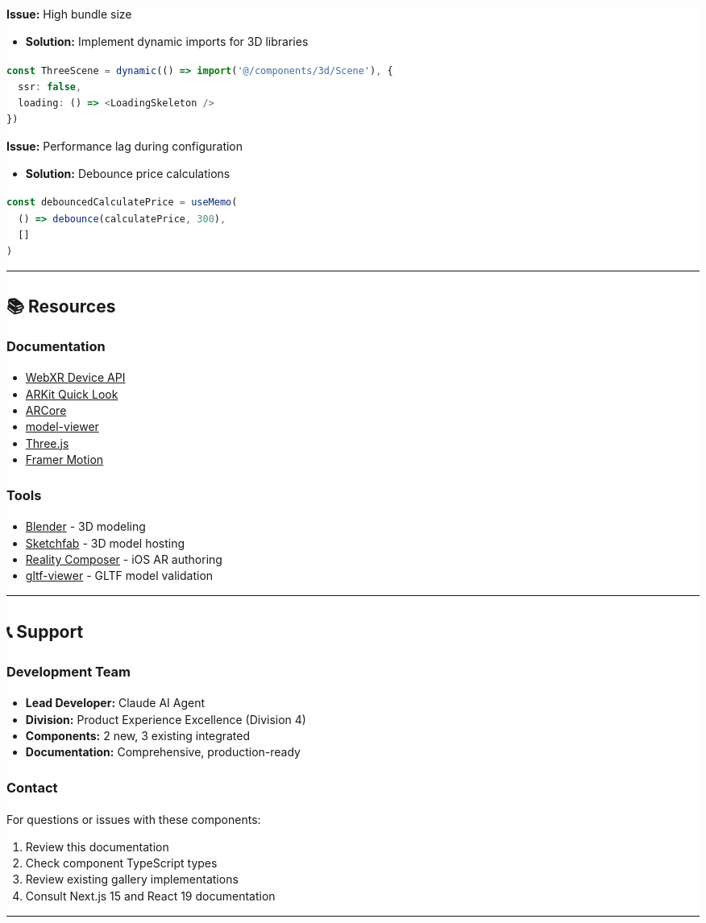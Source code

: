 **Issue:** High bundle size
- **Solution:** Implement dynamic imports for 3D libraries
```typescript
const ThreeScene = dynamic(() => import('@/components/3d/Scene'), {
  ssr: false,
  loading: () => <LoadingSkeleton />
})
```

**Issue:** Performance lag during configuration
- **Solution:** Debounce price calculations
```typescript
const debouncedCalculatePrice = useMemo(
  () => debounce(calculatePrice, 300),
  []
)
```

---

## 📚 Resources

### Documentation
- [WebXR Device API](https://immersiveweb.dev/)
- [ARKit Quick Look](https://developer.apple.com/augmented-reality/quick-look/)
- [ARCore](https://developers.google.com/ar)
- [model-viewer](https://modelviewer.dev/)
- [Three.js](https://threejs.org/docs/)
- [Framer Motion](https://www.framer.com/motion/)

### Tools
- [Blender](https://www.blender.org/) - 3D modeling
- [Sketchfab](https://sketchfab.com/) - 3D model hosting
- [Reality Composer](https://developer.apple.com/augmented-reality/tools/) - iOS AR authoring
- [gltf-viewer](https://gltf-viewer.donmccurdy.com/) - GLTF model validation

---

## 📞 Support

### Development Team
- **Lead Developer:** Claude AI Agent
- **Division:** Product Experience Excellence (Division 4)
- **Components:** 2 new, 3 existing integrated
- **Documentation:** Comprehensive, production-ready

### Contact
For questions or issues with these components:
1. Review this documentation
2. Check component TypeScript types
3. Review existing gallery implementations
4. Consult Next.js 15 and React 19 documentation

---